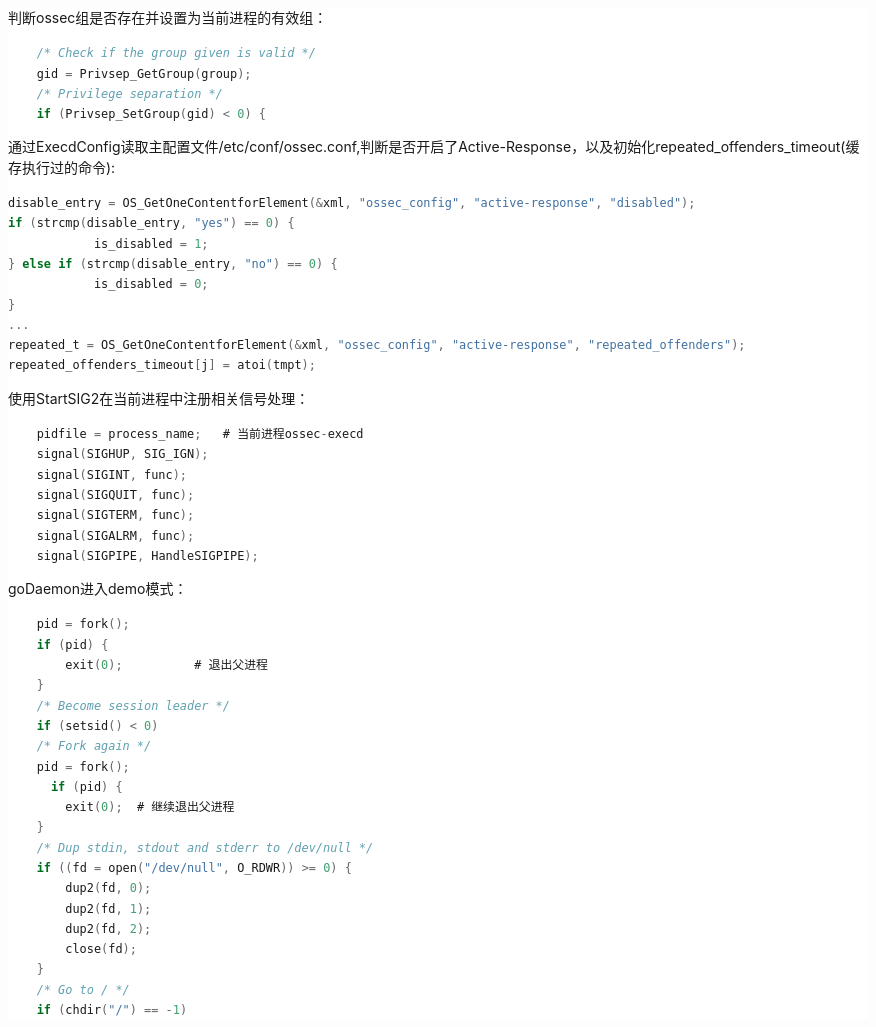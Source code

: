   判断ossec组是否存在并设置为当前进程的有效组：

  ```c
      /* Check if the group given is valid */
      gid = Privsep_GetGroup(group);
      /* Privilege separation */
      if (Privsep_SetGroup(gid) < 0) {
  ```

  通过ExecdConfig读取主配置文件/etc/conf/ossec.conf,判断是否开启了Active-Response，以及初始化repeated_offenders_timeout(缓存执行过的命令):

  ```c
  disable_entry = OS_GetOneContentforElement(&xml, "ossec_config", "active-response", "disabled");
  if (strcmp(disable_entry, "yes") == 0) {
              is_disabled = 1;
  } else if (strcmp(disable_entry, "no") == 0) {
              is_disabled = 0;
  }
  ...
  repeated_t = OS_GetOneContentforElement(&xml, "ossec_config", "active-response", "repeated_offenders");
  repeated_offenders_timeout[j] = atoi(tmpt);
  ```

  使用StartSIG2在当前进程中注册相关信号处理：

  ```c
      pidfile = process_name;	# 当前进程ossec-execd
      signal(SIGHUP, SIG_IGN);
      signal(SIGINT, func);
      signal(SIGQUIT, func);
      signal(SIGTERM, func);
      signal(SIGALRM, func);
      signal(SIGPIPE, HandleSIGPIPE);
  ```

  goDaemon进入demo模式：

  ```c
      pid = fork();
      if (pid) {
          exit(0);			# 退出父进程
      }
      /* Become session leader */
      if (setsid() < 0) 
      /* Fork again */
      pid = fork();
  		if (pid) {
          exit(0);	# 继续退出父进程
      }
      /* Dup stdin, stdout and stderr to /dev/null */
      if ((fd = open("/dev/null", O_RDWR)) >= 0) {
          dup2(fd, 0);
          dup2(fd, 1);
          dup2(fd, 2);
          close(fd);
      }
      /* Go to / */
      if (chdir("/") == -1)
  ```
